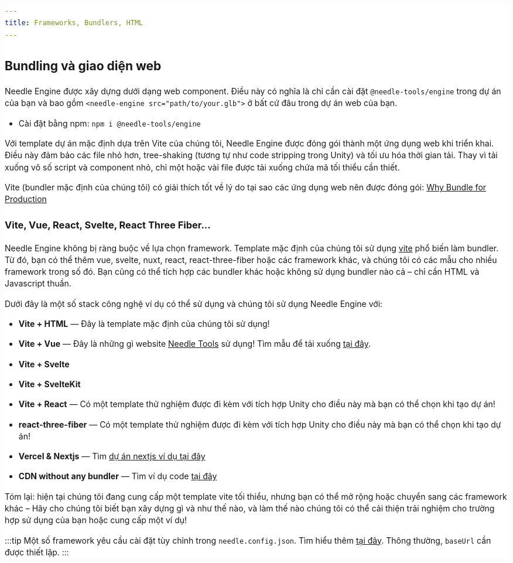 ```yaml
---
title: Frameworks, Bundlers, HTML
---
```


## Bundling và giao diện web

Needle Engine được xây dựng dưới dạng web component.
Điều này có nghĩa là chỉ cần cài đặt `@needle-tools/engine` trong dự án của bạn và bao gồm `<needle-engine src="path/to/your.glb">` ở bất cứ đâu trong dự án web của bạn.

- Cài đặt bằng npm:
  `npm i @needle-tools/engine`

Với template dự án mặc định dựa trên Vite của chúng tôi, Needle Engine được đóng gói thành một ứng dụng web khi triển khai. Điều này đảm bảo các file nhỏ hơn, tree-shaking (tương tự như code stripping trong Unity) và tối ưu hóa thời gian tải. Thay vì tải xuống vô số script và component nhỏ, chỉ một hoặc vài file được tải xuống chứa mã tối thiểu cần thiết.

Vite (bundler mặc định của chúng tôi) có giải thích tốt về lý do tại sao các ứng dụng web nên được đóng gói: [Why Bundle for Production](https://vitejs.dev/guide/why.html)

### Vite, Vue, React, Svelte, React Three Fiber...

Needle Engine không bị ràng buộc về lựa chọn framework. Template mặc định của chúng tôi sử dụng [vite](https://vitejs.dev) phổ biến làm bundler. Từ đó, bạn có thể thêm vue, svelte, nuxt, react, react-three-fiber hoặc các framework khác, và chúng tôi có các mẫu cho nhiều framework trong số đó. Bạn cũng có thể tích hợp các bundler khác hoặc không sử dụng bundler nào cả – chỉ cần HTML và Javascript thuần.

Dưới đây là một số stack công nghệ ví dụ có thể sử dụng và chúng tôi sử dụng Needle Engine với:

- **Vite + HTML** — Đây là template mặc định của chúng tôi sử dụng!

- **Vite + Vue** — Đây là những gì website [Needle Tools](https://needle.tools) sử dụng! Tìm mẫu để tải xuống [tại đây](https://github.com/needle-tools/needle-engine-samples).
- **Vite + Svelte**
- **Vite + SvelteKit**
- **Vite + React** — Có một template thử nghiệm được đi kèm với tích hợp Unity cho điều này mà bạn có thể chọn khi tạo dự án!
- **react-three-fiber** — Có một template thử nghiệm được đi kèm với tích hợp Unity cho điều này mà bạn có thể chọn khi tạo dự án!
- **Vercel & Nextjs** — Tìm [dự án nextjs ví dụ tại đây](https://github.com/needle-engine/nextjs-sample)
- **CDN without any bundler** — Tìm ví dụ code [tại đây](./vanilla-js.md)

Tóm lại: hiện tại chúng tôi đang cung cấp một template vite tối thiểu, nhưng bạn có thể mở rộng hoặc chuyển sang các framework khác –
Hãy cho chúng tôi biết bạn xây dựng gì và như thế nào, và làm thế nào chúng tôi có thể cải thiện trải nghiệm cho trường hợp sử dụng của bạn hoặc cung cấp một ví dụ!

:::tip
Một số framework yêu cầu cài đặt tùy chỉnh trong `needle.config.json`. Tìm hiểu thêm [tại đây](./reference/needle-config-json.md). Thông thường, `baseUrl` cần được thiết lập.
:::

